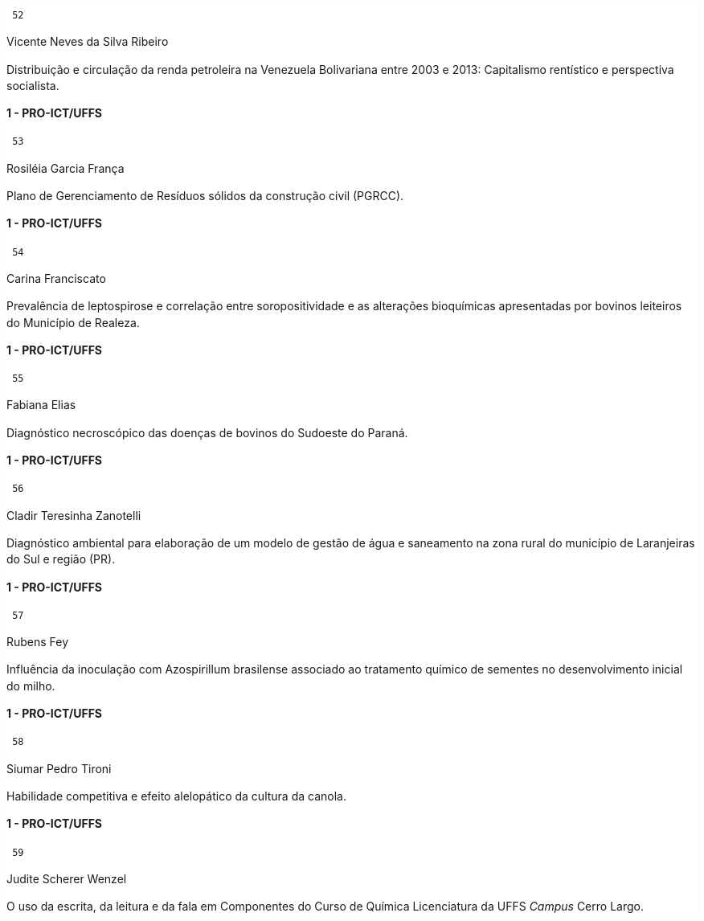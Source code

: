      52

   Vicente Neves da Silva Ribeiro

   Distribuição e circulação da renda petroleira na Venezuela Bolivariana entre 2003 e 2013: Capitalismo rentístico e perspectiva socialista.

   **1 - PRO-ICT/UFFS**

     53

   Rosiléia Garcia França

   Plano de Gerenciamento de Resíduos sólidos da construção civil (PGRCC).

   **1 - PRO-ICT/UFFS**

     54

   Carina Franciscato

   Prevalência de leptospirose e correlação entre soropositividade e as alterações bioquímicas apresentadas por bovinos leiteiros do Município de Realeza.

   **1 - PRO-ICT/UFFS**

     55

   Fabiana Elias

   Diagnóstico necroscópico das doenças de bovinos do Sudoeste do Paraná.

   **1 - PRO-ICT/UFFS**

     56

   Cladir Teresinha Zanotelli

   Diagnóstico ambiental para elaboração de um modelo de gestão de água e saneamento na zona rural do município de Laranjeiras do Sul e região (PR).

   **1 - PRO-ICT/UFFS**

     57

   Rubens Fey

   Influência da inoculação com Azospirillum brasilense associado ao tratamento químico de sementes no desenvolvimento inicial do milho.

   **1 - PRO-ICT/UFFS**

     58

   Siumar Pedro Tironi

   Habilidade competitiva e efeito alelopático da cultura da canola.

   **1 - PRO-ICT/UFFS**

     59

   Judite Scherer Wenzel

   O uso da escrita, da leitura e da fala em Componentes do Curso de Química Licenciatura da UFFS *Campus* Cerro Largo.
